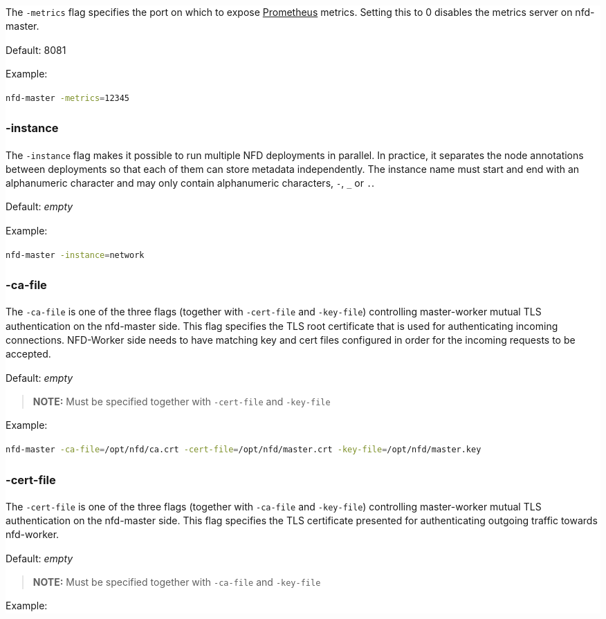 The `-metrics` flag specifies the port on which to expose
[Prometheus](https://prometheus.io/) metrics. Setting this to 0 disables the
metrics server on nfd-master.

Default: 8081

Example:

```bash
nfd-master -metrics=12345
```

### -instance

The `-instance` flag makes it possible to run multiple NFD deployments in
parallel. In practice, it separates the node annotations between deployments so
that each of them can store metadata independently. The instance name must
start and end with an alphanumeric character and may only contain alphanumeric
characters, `-`, `_` or `.`.

Default: *empty*

Example:

```bash
nfd-master -instance=network
```

### -ca-file

The `-ca-file` is one of the three flags (together with `-cert-file` and
`-key-file`) controlling master-worker mutual TLS authentication on the
nfd-master side. This flag specifies the TLS root certificate that is used for
authenticating incoming connections. NFD-Worker side needs to have matching key
and cert files configured in order for the incoming requests to be accepted.

Default: *empty*

> **NOTE:** Must be specified together with `-cert-file` and `-key-file`

Example:

```bash
nfd-master -ca-file=/opt/nfd/ca.crt -cert-file=/opt/nfd/master.crt -key-file=/opt/nfd/master.key
```

### -cert-file

The `-cert-file` is one of the three flags (together with `-ca-file` and
`-key-file`) controlling master-worker mutual TLS authentication on the
nfd-master side. This flag specifies the TLS certificate presented for
authenticating outgoing traffic towards nfd-worker.

Default: *empty*

> **NOTE:** Must be specified together with `-ca-file` and `-key-file`

Example:

